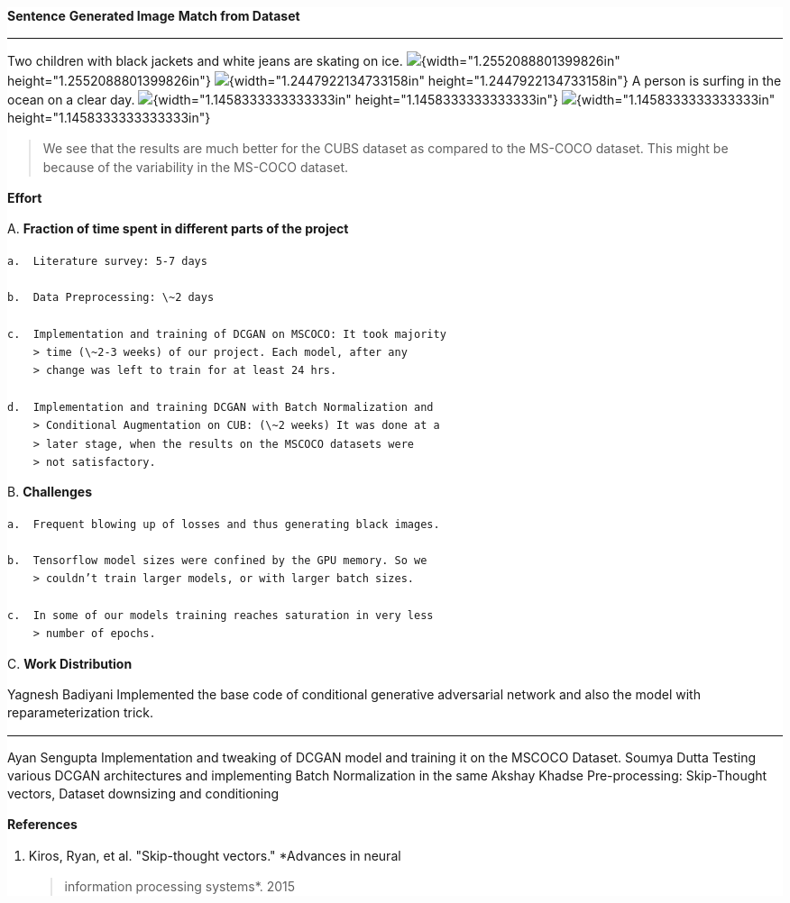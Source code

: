   **Sentence**                                                          **Generated Image**                                                                  **Match from Dataset**
  --------------------------------------------------------------------- ------------------------------------------------------------------------------------ ------------------------------------------------------------------------------------
  Two children with black jackets and white jeans are skating on ice.   ![](media/image37.png){width="1.2552088801399826in" height="1.2552088801399826in"}   ![](media/image19.png){width="1.2447922134733158in" height="1.2447922134733158in"}
  A person is surfing in the ocean on a clear day.                      ![](media/image28.png){width="1.1458333333333333in" height="1.1458333333333333in"}   ![](media/image47.png){width="1.1458333333333333in" height="1.1458333333333333in"}

> We see that the results are much better for the CUBS dataset as
> compared to the MS-COCO dataset. This might be because of the
> variability in the MS-COCO dataset.

**Effort**

A.  **Fraction of time spent in different parts of the project**

    a.  Literature survey: 5-7 days

    b.  Data Preprocessing: \~2 days

    c.  Implementation and training of DCGAN on MSCOCO: It took majority
        > time (\~2-3 weeks) of our project. Each model, after any
        > change was left to train for at least 24 hrs.

    d.  Implementation and training DCGAN with Batch Normalization and
        > Conditional Augmentation on CUB: (\~2 weeks) It was done at a
        > later stage, when the results on the MSCOCO datasets were
        > not satisfactory.

B.  **Challenges**

    a.  Frequent blowing up of losses and thus generating black images.

    b.  Tensorflow model sizes were confined by the GPU memory. So we
        > couldn’t train larger models, or with larger batch sizes.

    c.  In some of our models training reaches saturation in very less
        > number of epochs.

C.  **Work Distribution**

  Yagnesh Badiyani   Implemented the base code of conditional generative adversarial network and also the model with reparameterization trick.
  ------------------ ---------------------------------------------------------------------------------------------------------------------------
  Ayan Sengupta      Implementation and tweaking of DCGAN model and training it on the MSCOCO Dataset.
  Soumya Dutta       Testing various DCGAN architectures and implementing Batch Normalization in the same
  Akshay Khadse      Pre-processing: Skip-Thought vectors, Dataset downsizing and conditioning

**References**

1.  Kiros, Ryan, et al. "Skip-thought vectors." *Advances in neural
    > information processing systems*. 2015
